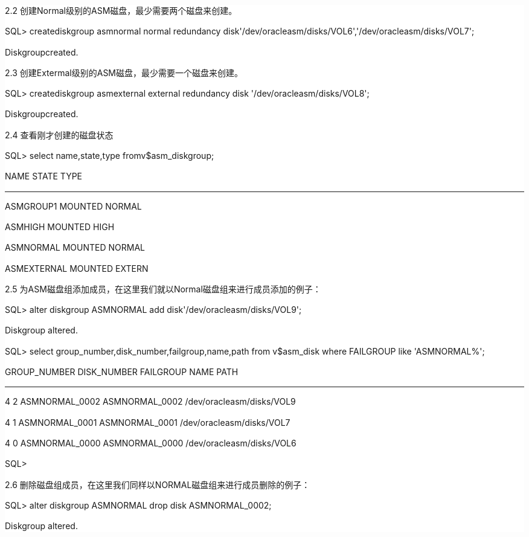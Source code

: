  

 2.2 创建Normal级别的ASM磁盘，最少需要两个磁盘来创建。

 SQL> creatediskgroup asmnormal normal redundancy disk'/dev/oracleasm/disks/VOL6','/dev/oracleasm/disks/VOL7';

 Diskgroupcreated.

 

 2.3 创建Extermal级别的ASM磁盘，最少需要一个磁盘来创建。

 SQL> creatediskgroup asmexternal external redundancy disk '/dev/oracleasm/disks/VOL8';

 Diskgroupcreated.

 

 

 2.4 查看刚才创建的磁盘状态

 SQL> select name,state,type fromv$asm_diskgroup;

 NAME STATE TYPE

 --------------- ----------- ------

 ASMGROUP1 MOUNTED NORMAL

 ASMHIGH MOUNTED HIGH

 ASMNORMAL MOUNTED NORMAL

 ASMEXTERNAL MOUNTED EXTERN

 

 2.5 为ASM磁盘组添加成员，在这里我们就以Normal磁盘组来进行成员添加的例子：

 SQL> alter diskgroup ASMNORMAL add disk'/dev/oracleasm/disks/VOL9';

 Diskgroup altered.

 SQL> select group_number,disk_number,failgroup,name,path from v$asm_disk where FAILGROUP like 'ASMNORMAL%';

 GROUP_NUMBER DISK_NUMBER FAILGROUP NAME PATH

 ------------ ----------------------------------------- ------------------------------ ----------------------------------------

 4 2 ASMNORMAL_0002 ASMNORMAL_0002 /dev/oracleasm/disks/VOL9

 4 1 ASMNORMAL_0001 ASMNORMAL_0001 /dev/oracleasm/disks/VOL7

 4 0 ASMNORMAL_0000 ASMNORMAL_0000 /dev/oracleasm/disks/VOL6

 

 SQL>

 2.6 删除磁盘组成员，在这里我们同样以NORMAL磁盘组来进行成员删除的例子：

 SQL> alter diskgroup ASMNORMAL drop disk ASMNORMAL_0002;

 Diskgroup altered.
